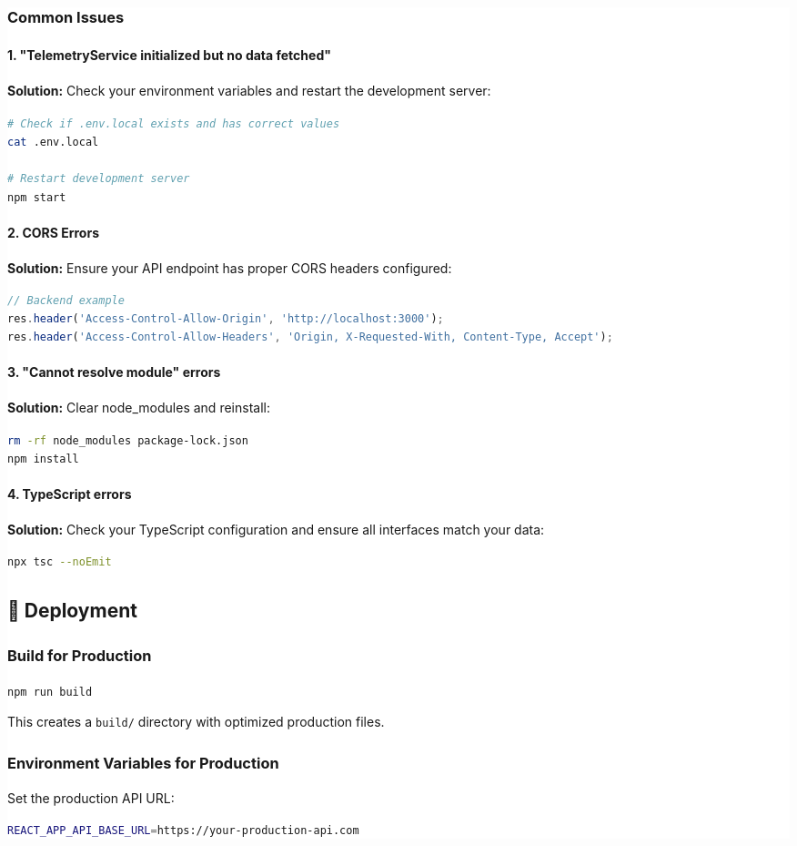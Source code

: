 ### Common Issues

#### 1. "TelemetryService initialized but no data fetched"

**Solution:** Check your environment variables and restart the development server:

```bash
# Check if .env.local exists and has correct values
cat .env.local

# Restart development server
npm start
```

#### 2. CORS Errors

**Solution:** Ensure your API endpoint has proper CORS headers configured:

```javascript
// Backend example
res.header('Access-Control-Allow-Origin', 'http://localhost:3000');
res.header('Access-Control-Allow-Headers', 'Origin, X-Requested-With, Content-Type, Accept');
```

#### 3. "Cannot resolve module" errors

**Solution:** Clear node_modules and reinstall:

```bash
rm -rf node_modules package-lock.json
npm install
```

#### 4. TypeScript errors

**Solution:** Check your TypeScript configuration and ensure all interfaces match your data:

```bash
npx tsc --noEmit
```

## 🚀 Deployment

### Build for Production

```bash
npm run build
```

This creates a `build/` directory with optimized production files.

### Environment Variables for Production

Set the production API URL:

```bash
REACT_APP_API_BASE_URL=https://your-production-api.com
```

